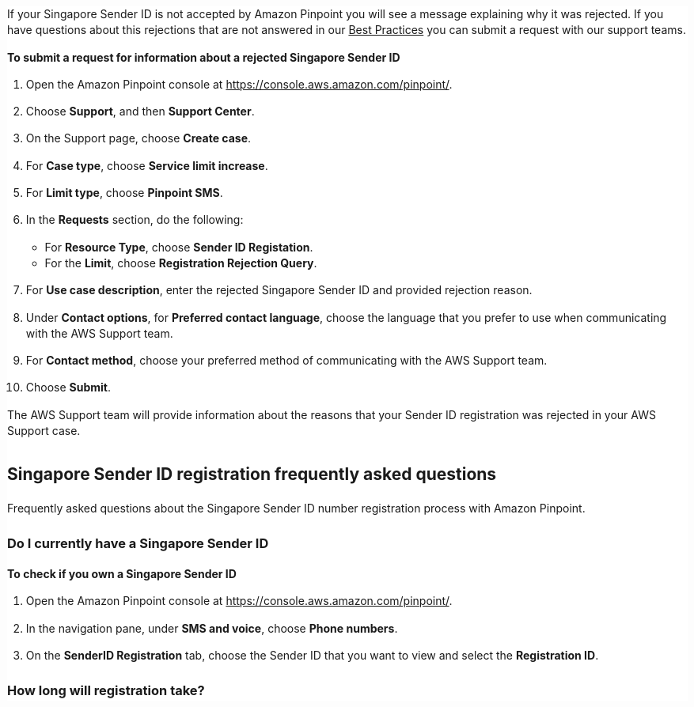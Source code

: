 If your Singapore Sender ID is not accepted by Amazon Pinpoint you will see a message explaining why it was rejected\. If you have questions about this rejections that are not answered in our [Best Practices](https://docs.aws.amazon.com/pinpoint/latest/userguide/channels-sms-best-practices.html#channels-sms-best-practices-obtain-permission) you can submit a request with our support teams\.

**To submit a request for information about a rejected Singapore Sender ID**

1. Open the Amazon Pinpoint console at [https://console\.aws\.amazon\.com/pinpoint/](https://console.aws.amazon.com/pinpoint/)\.

1. Choose **Support**, and then **Support Center**\.

1. On the Support page, choose **Create case**\.

1. For **Case type**, choose **Service limit increase**\.

1. For **Limit type**, choose **Pinpoint SMS**\.

1. In the **Requests** section, do the following: 
   + For **Resource Type**, choose **Sender ID Registation**\.
   + For the **Limit**, choose **Registration Rejection Query**\.

1. For **Use case description**, enter the rejected Singapore Sender ID and provided rejection reason\.

1. Under **Contact options**, for **Preferred contact language**, choose the language that you prefer to use when communicating with the AWS Support team\.

1. For **Contact method**, choose your preferred method of communicating with the AWS Support team\.

1. Choose **Submit**\.

The AWS Support team will provide information about the reasons that your Sender ID registration was rejected in your AWS Support case\.

## Singapore Sender ID registration frequently asked questions<a name="channels-sms-senderid-singapore-faq"></a>

Frequently asked questions about the Singapore Sender ID number registration process with Amazon Pinpoint\.

### Do I currently have a Singapore Sender ID<a name="channels-sms-senderid-singapore-faq1"></a>

**To check if you own a Singapore Sender ID**

1. Open the Amazon Pinpoint console at [https://console\.aws\.amazon\.com/pinpoint/](https://console.aws.amazon.com/pinpoint/)\.

1. In the navigation pane, under **SMS and voice**, choose **Phone numbers**\.

1. On the **SenderID Registration** tab, choose the Sender ID that you want to view and select the **Registration ID**\.

### How long will registration take?<a name="channels-sms-senderid-singapore-faq9"></a>
